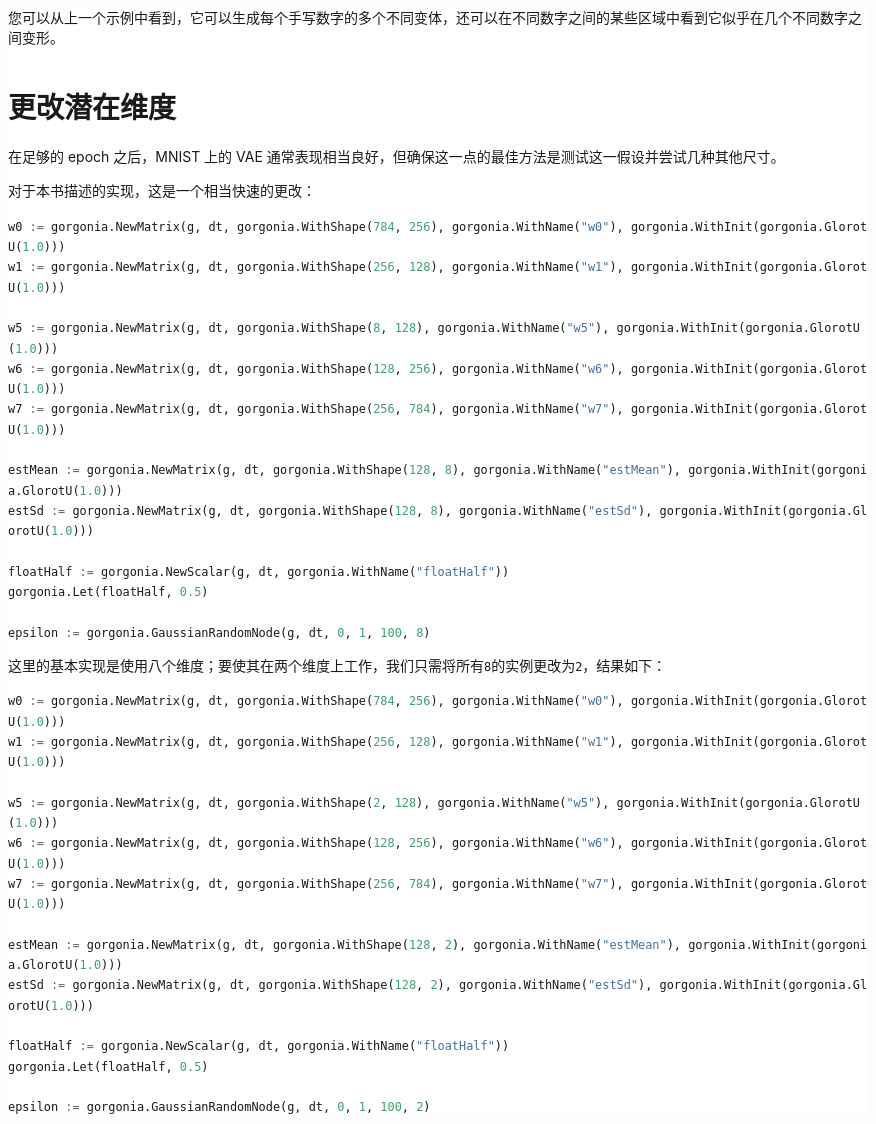您可以从上一个示例中看到，它可以生成每个手写数字的多个不同变体，还可以在不同数字之间的某些区域中看到它似乎在几个不同数字之间变形。

# 更改潜在维度

在足够的 epoch 之后，MNIST 上的 VAE 通常表现相当良好，但确保这一点的最佳方法是测试这一假设并尝试几种其他尺寸。

对于本书描述的实现，这是一个相当快速的更改：

```py
w0 := gorgonia.NewMatrix(g, dt, gorgonia.WithShape(784, 256), gorgonia.WithName("w0"), gorgonia.WithInit(gorgonia.GlorotU(1.0)))
w1 := gorgonia.NewMatrix(g, dt, gorgonia.WithShape(256, 128), gorgonia.WithName("w1"), gorgonia.WithInit(gorgonia.GlorotU(1.0)))

w5 := gorgonia.NewMatrix(g, dt, gorgonia.WithShape(8, 128), gorgonia.WithName("w5"), gorgonia.WithInit(gorgonia.GlorotU(1.0)))
w6 := gorgonia.NewMatrix(g, dt, gorgonia.WithShape(128, 256), gorgonia.WithName("w6"), gorgonia.WithInit(gorgonia.GlorotU(1.0)))
w7 := gorgonia.NewMatrix(g, dt, gorgonia.WithShape(256, 784), gorgonia.WithName("w7"), gorgonia.WithInit(gorgonia.GlorotU(1.0)))

estMean := gorgonia.NewMatrix(g, dt, gorgonia.WithShape(128, 8), gorgonia.WithName("estMean"), gorgonia.WithInit(gorgonia.GlorotU(1.0)))
estSd := gorgonia.NewMatrix(g, dt, gorgonia.WithShape(128, 8), gorgonia.WithName("estSd"), gorgonia.WithInit(gorgonia.GlorotU(1.0)))

floatHalf := gorgonia.NewScalar(g, dt, gorgonia.WithName("floatHalf"))
gorgonia.Let(floatHalf, 0.5)

epsilon := gorgonia.GaussianRandomNode(g, dt, 0, 1, 100, 8)
```

这里的基本实现是使用八个维度；要使其在两个维度上工作，我们只需将所有`8`的实例更改为`2`，结果如下：

```py
w0 := gorgonia.NewMatrix(g, dt, gorgonia.WithShape(784, 256), gorgonia.WithName("w0"), gorgonia.WithInit(gorgonia.GlorotU(1.0)))
w1 := gorgonia.NewMatrix(g, dt, gorgonia.WithShape(256, 128), gorgonia.WithName("w1"), gorgonia.WithInit(gorgonia.GlorotU(1.0)))

w5 := gorgonia.NewMatrix(g, dt, gorgonia.WithShape(2, 128), gorgonia.WithName("w5"), gorgonia.WithInit(gorgonia.GlorotU(1.0)))
w6 := gorgonia.NewMatrix(g, dt, gorgonia.WithShape(128, 256), gorgonia.WithName("w6"), gorgonia.WithInit(gorgonia.GlorotU(1.0)))
w7 := gorgonia.NewMatrix(g, dt, gorgonia.WithShape(256, 784), gorgonia.WithName("w7"), gorgonia.WithInit(gorgonia.GlorotU(1.0)))

estMean := gorgonia.NewMatrix(g, dt, gorgonia.WithShape(128, 2), gorgonia.WithName("estMean"), gorgonia.WithInit(gorgonia.GlorotU(1.0)))
estSd := gorgonia.NewMatrix(g, dt, gorgonia.WithShape(128, 2), gorgonia.WithName("estSd"), gorgonia.WithInit(gorgonia.GlorotU(1.0)))

floatHalf := gorgonia.NewScalar(g, dt, gorgonia.WithName("floatHalf"))
gorgonia.Let(floatHalf, 0.5)

epsilon := gorgonia.GaussianRandomNode(g, dt, 0, 1, 100, 2)
```

